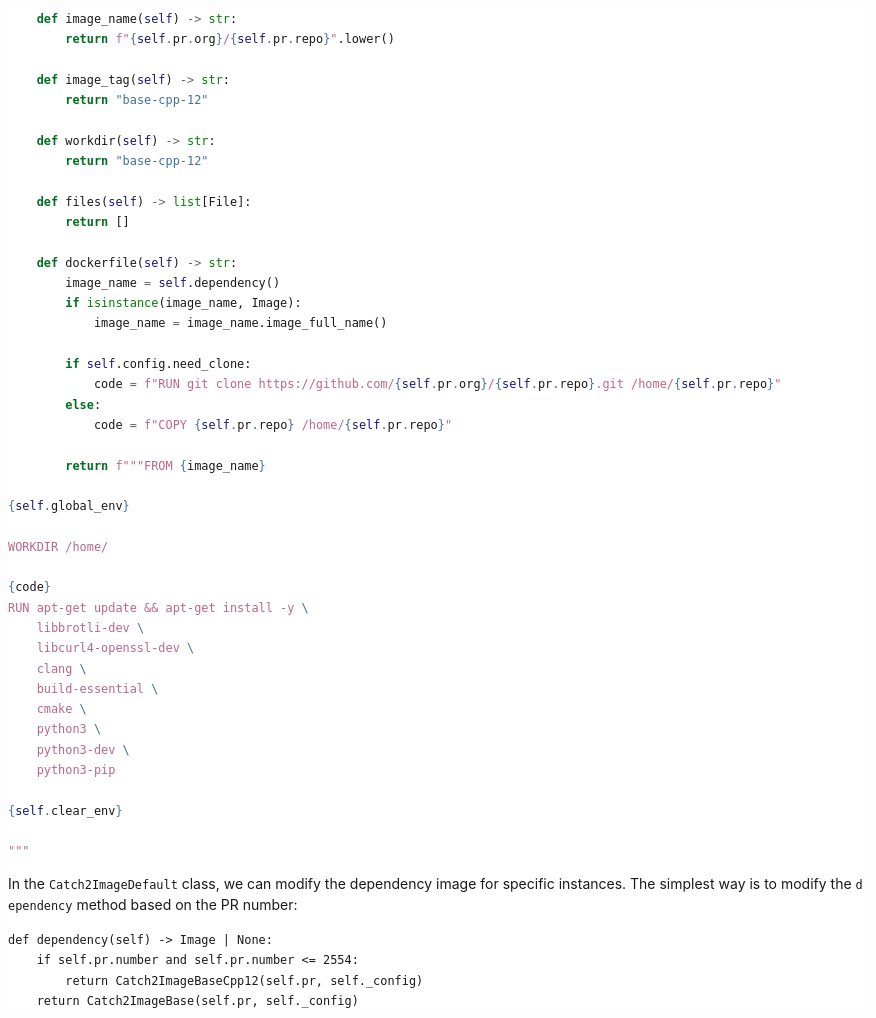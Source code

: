 ```python
    def image_name(self) -> str:
        return f"{self.pr.org}/{self.pr.repo}".lower()

    def image_tag(self) -> str:
        return "base-cpp-12"

    def workdir(self) -> str:
        return "base-cpp-12"

    def files(self) -> list[File]:
        return []

    def dockerfile(self) -> str:
        image_name = self.dependency()
        if isinstance(image_name, Image):
            image_name = image_name.image_full_name()

        if self.config.need_clone:
            code = f"RUN git clone https://github.com/{self.pr.org}/{self.pr.repo}.git /home/{self.pr.repo}"
        else:
            code = f"COPY {self.pr.repo} /home/{self.pr.repo}"

        return f"""FROM {image_name}

{self.global_env}

WORKDIR /home/

{code}
RUN apt-get update && apt-get install -y \
    libbrotli-dev \
    libcurl4-openssl-dev \
    clang \
    build-essential \
    cmake \
    python3 \
    python3-dev \
    python3-pip

{self.clear_env}

"""
```
In the `Catch2ImageDefault` class, we can modify the dependency image for specific instances. The simplest way is to modify the `dependency` method based on the PR number:
```
def dependency(self) -> Image | None:
    if self.pr.number and self.pr.number <= 2554:
        return Catch2ImageBaseCpp12(self.pr, self._config)
    return Catch2ImageBase(self.pr, self._config)
```
